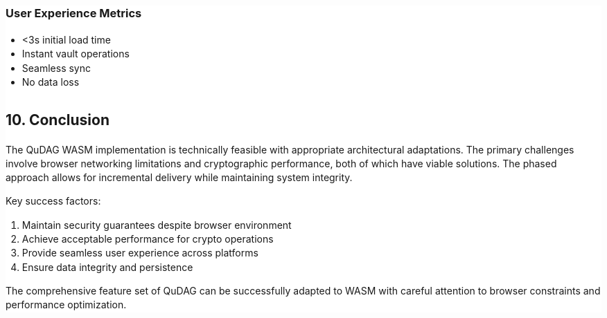 ### User Experience Metrics
- <3s initial load time
- Instant vault operations
- Seamless sync
- No data loss

## 10. Conclusion

The QuDAG WASM implementation is technically feasible with appropriate architectural adaptations. The primary challenges involve browser networking limitations and cryptographic performance, both of which have viable solutions. The phased approach allows for incremental delivery while maintaining system integrity.

Key success factors:
1. Maintain security guarantees despite browser environment
2. Achieve acceptable performance for crypto operations  
3. Provide seamless user experience across platforms
4. Ensure data integrity and persistence

The comprehensive feature set of QuDAG can be successfully adapted to WASM with careful attention to browser constraints and performance optimization.